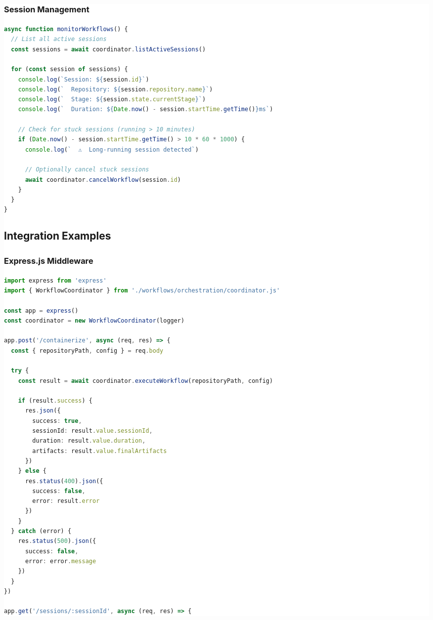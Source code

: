 ### Session Management

```typescript
async function monitorWorkflows() {
  // List all active sessions
  const sessions = await coordinator.listActiveSessions()
  
  for (const session of sessions) {
    console.log(`Session: ${session.id}`)
    console.log(`  Repository: ${session.repository.name}`)
    console.log(`  Stage: ${session.state.currentStage}`)
    console.log(`  Duration: ${Date.now() - session.startTime.getTime()}ms`)
    
    // Check for stuck sessions (running > 10 minutes)
    if (Date.now() - session.startTime.getTime() > 10 * 60 * 1000) {
      console.log(`  ⚠️  Long-running session detected`)
      
      // Optionally cancel stuck sessions
      await coordinator.cancelWorkflow(session.id)
    }
  }
}
```

## Integration Examples

### Express.js Middleware

```typescript
import express from 'express'
import { WorkflowCoordinator } from './workflows/orchestration/coordinator.js'

const app = express()
const coordinator = new WorkflowCoordinator(logger)

app.post('/containerize', async (req, res) => {
  const { repositoryPath, config } = req.body
  
  try {
    const result = await coordinator.executeWorkflow(repositoryPath, config)
    
    if (result.success) {
      res.json({
        success: true,
        sessionId: result.value.sessionId,
        duration: result.value.duration,
        artifacts: result.value.finalArtifacts
      })
    } else {
      res.status(400).json({
        success: false,
        error: result.error
      })
    }
  } catch (error) {
    res.status(500).json({
      success: false,
      error: error.message
    })
  }
})

app.get('/sessions/:sessionId', async (req, res) => {
```